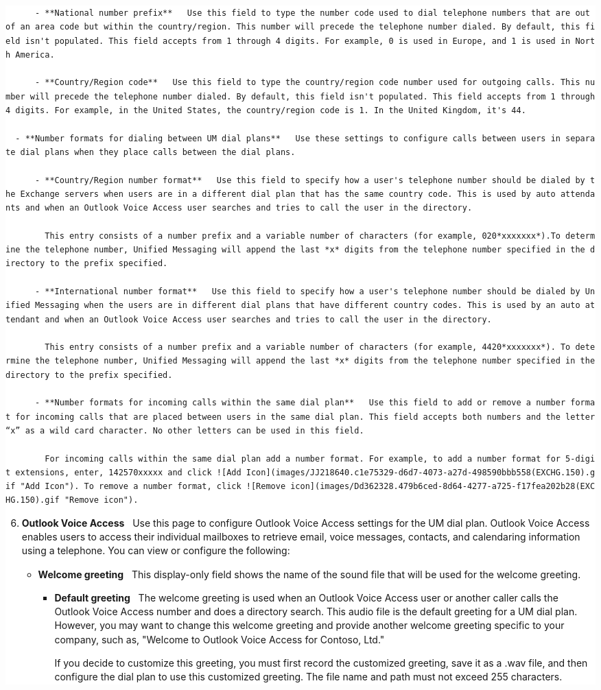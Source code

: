           - **National number prefix**   Use this field to type the number code used to dial telephone numbers that are out of an area code but within the country/region. This number will precede the telephone number dialed. By default, this field isn't populated. This field accepts from 1 through 4 digits. For example, 0 is used in Europe, and 1 is used in North America.
        
          - **Country/Region code**   Use this field to type the country/region code number used for outgoing calls. This number will precede the telephone number dialed. By default, this field isn't populated. This field accepts from 1 through 4 digits. For example, in the United States, the country/region code is 1. In the United Kingdom, it's 44.
    
      - **Number formats for dialing between UM dial plans**   Use these settings to configure calls between users in separate dial plans when they place calls between the dial plans.
        
          - **Country/Region number format**   Use this field to specify how a user's telephone number should be dialed by the Exchange servers when users are in a different dial plan that has the same country code. This is used by auto attendants and when an Outlook Voice Access user searches and tries to call the user in the directory.
            
            This entry consists of a number prefix and a variable number of characters (for example, 020*xxxxxxx*).To determine the telephone number, Unified Messaging will append the last *x* digits from the telephone number specified in the directory to the prefix specified.
        
          - **International number format**   Use this field to specify how a user's telephone number should be dialed by Unified Messaging when the users are in different dial plans that have different country codes. This is used by an auto attendant and when an Outlook Voice Access user searches and tries to call the user in the directory.
            
            This entry consists of a number prefix and a variable number of characters (for example, 4420*xxxxxxx*). To determine the telephone number, Unified Messaging will append the last *x* digits from the telephone number specified in the directory to the prefix specified.
        
          - **Number formats for incoming calls within the same dial plan**   Use this field to add or remove a number format for incoming calls that are placed between users in the same dial plan. This field accepts both numbers and the letter “x” as a wild card character. No other letters can be used in this field.
            
            For incoming calls within the same dial plan add a number format. For example, to add a number format for 5-digit extensions, enter, 142570xxxxx and click ![Add Icon](images/JJ218640.c1e75329-d6d7-4073-a27d-498590bbb558(EXCHG.150).gif "Add Icon"). To remove a number format, click ![Remove icon](images/Dd362328.479b6ced-8d64-4277-a725-f17fea202b28(EXCHG.150).gif "Remove icon").

6.  **Outlook Voice Access**   Use this page to configure Outlook Voice Access settings for the UM dial plan. Outlook Voice Access enables users to access their individual mailboxes to retrieve email, voice messages, contacts, and calendaring information using a telephone. You can view or configure the following:
    
      - **Welcome greeting**   This display-only field shows the name of the sound file that will be used for the welcome greeting.
        
          - **Default greeting**   The welcome greeting is used when an Outlook Voice Access user or another caller calls the Outlook Voice Access number and does a directory search. This audio file is the default greeting for a UM dial plan. However, you may want to change this welcome greeting and provide another welcome greeting specific to your company, such as, "Welcome to Outlook Voice Access for Contoso, Ltd."
            
            If you decide to customize this greeting, you must first record the customized greeting, save it as a .wav file, and then configure the dial plan to use this customized greeting. The file name and path must not exceed 255 characters.
            
